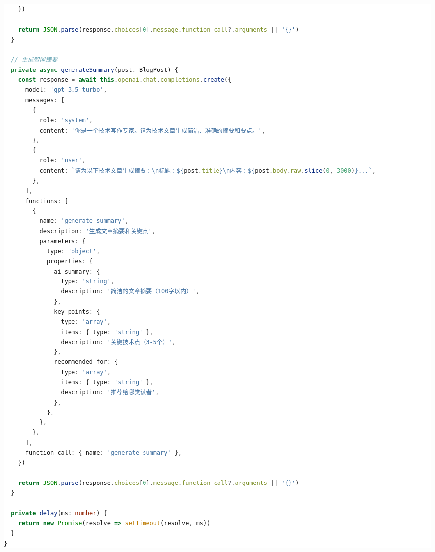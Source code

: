 ```typescript
    })

    return JSON.parse(response.choices[0].message.function_call?.arguments || '{}')
  }

  // 生成智能摘要
  private async generateSummary(post: BlogPost) {
    const response = await this.openai.chat.completions.create({
      model: 'gpt-3.5-turbo',
      messages: [
        {
          role: 'system',
          content: '你是一个技术写作专家。请为技术文章生成简洁、准确的摘要和要点。',
        },
        {
          role: 'user',
          content: `请为以下技术文章生成摘要：\n标题：${post.title}\n内容：${post.body.raw.slice(0, 3000)}...`,
        },
      ],
      functions: [
        {
          name: 'generate_summary',
          description: '生成文章摘要和关键点',
          parameters: {
            type: 'object',
            properties: {
              ai_summary: {
                type: 'string',
                description: '简洁的文章摘要（100字以内）',
              },
              key_points: {
                type: 'array',
                items: { type: 'string' },
                description: '关键技术点（3-5个）',
              },
              recommended_for: {
                type: 'array',
                items: { type: 'string' },
                description: '推荐给哪类读者',
              },
            },
          },
        },
      ],
      function_call: { name: 'generate_summary' },
    })

    return JSON.parse(response.choices[0].message.function_call?.arguments || '{}')
  }

  private delay(ms: number) {
    return new Promise(resolve => setTimeout(resolve, ms))
  }
}
```
